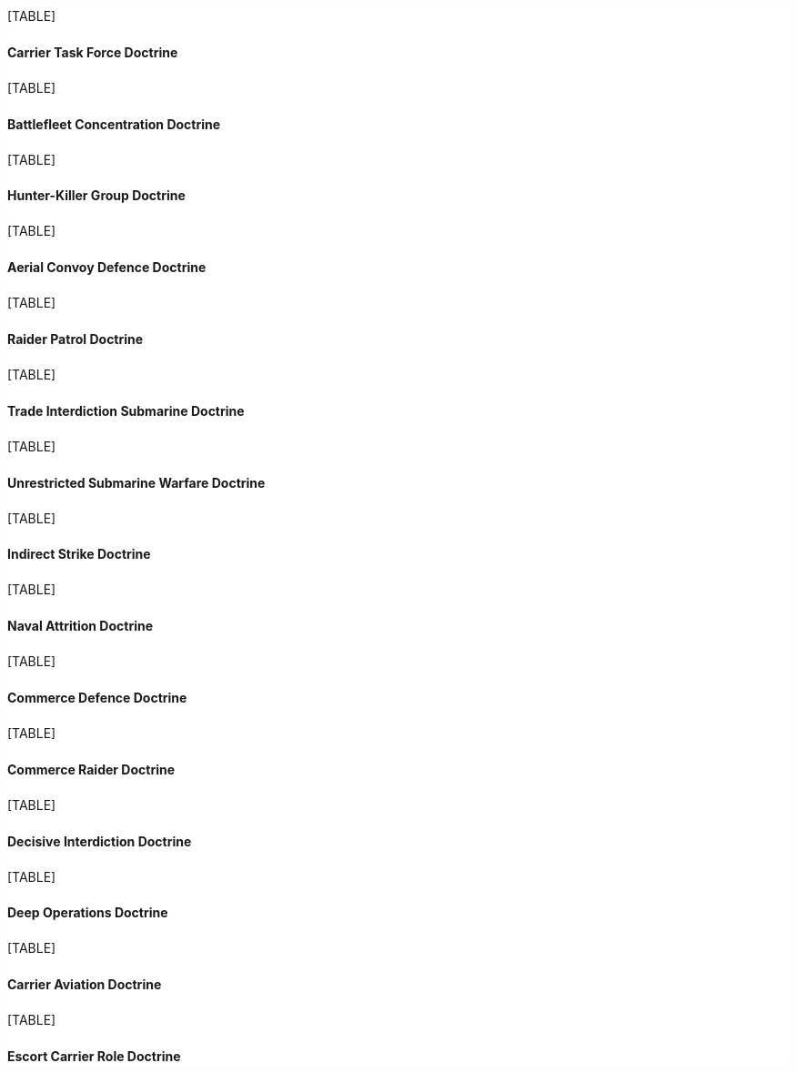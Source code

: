 [TABLE]

####  Carrier Task Force Doctrine 

[TABLE]

####  Battlefleet Concentration Doctrine 

[TABLE]

####  Hunter-Killer Group Doctrine 

[TABLE]

####  Aerial Convoy Defence Doctrine 

[TABLE]

####  Raider Patrol Doctrine 

[TABLE]

####  Trade Interdiction Submarine Doctrine 

[TABLE]

####  Unrestricted Submarine Warfare Doctrine 

[TABLE]

####  Indirect Strike Doctrine 

[TABLE]

####  Naval Attrition Doctrine 

[TABLE]

####  Commerce Defence Doctrine 

[TABLE]

####  Commerce Raider Doctrine 

[TABLE]

####  Decisive Interdiction Doctrine 

[TABLE]

####  Deep Operations Doctrine 

[TABLE]

####  Carrier Aviation Doctrine 

[TABLE]

####  Escort Carrier Role Doctrine 

